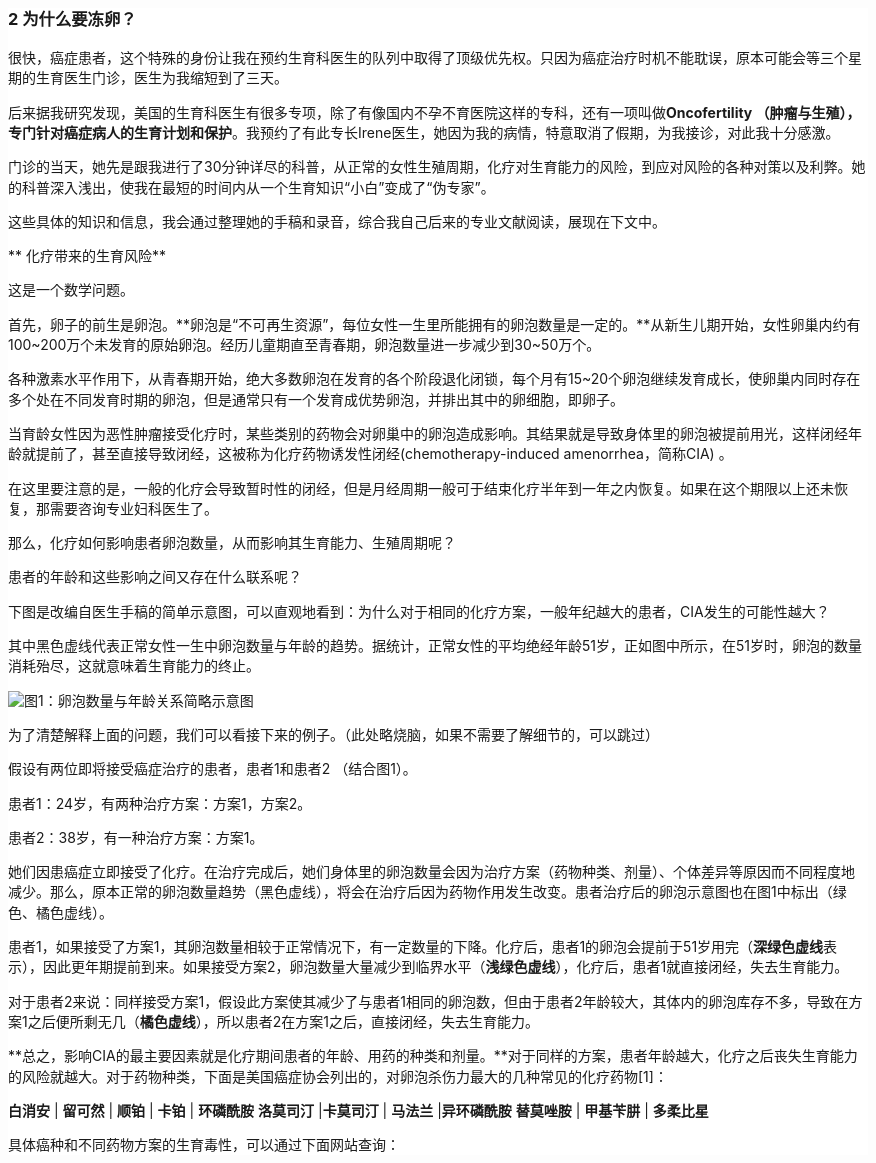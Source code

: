 ### 2 **为什么要冻卵？**

很快，癌症患者，这个特殊的身份让我在预约生育科医生的队列中取得了顶级优先权。只因为癌症治疗时机不能耽误，原本可能会等三个星期的生育医生门诊，医生为我缩短到了三天。

后来据我研究发现，美国的生育科医生有很多专项，除了有像国内不孕不育医院这样的专科，还有一项叫做**Oncofertility （肿瘤与生殖），专门针对癌症病人的生育计划和保护**。我预约了有此专长Irene医生，她因为我的病情，特意取消了假期，为我接诊，对此我十分感激。

门诊的当天，她先是跟我进行了30分钟详尽的科普，从正常的女性生殖周期，化疗对生育能力的风险，到应对风险的各种对策以及利弊。她的科普深入浅出，使我在最短的时间内从一个生育知识“小白”变成了“伪专家”。

这些具体的知识和信息，我会通过整理她的手稿和录音，综合我自己后来的专业文献阅读，展现在下文中。

** 化疗带来的生育风险**

这是一个数学问题。

首先，卵子的前生是卵泡。**卵泡是“不可再生资源”，每位女性一生里所能拥有的卵泡数量是一定的。**从新生儿期开始，女性卵巢内约有100~200万个未发育的原始卵泡。经历儿童期直至青春期，卵泡数量进一步减少到30~50万个。

各种激素水平作用下，从青春期开始，绝大多数卵泡在发育的各个阶段退化闭锁，每个月有15~20个卵泡继续发育成长，使卵巢内同时存在多个处在不同发育时期的卵泡，但是通常只有一个发育成优势卵泡，并排出其中的卵细胞，即卵子。

当育龄女性因为恶性肿瘤接受化疗时，某些类别的药物会对卵巢中的卵泡造成影响。其结果就是导致身体里的卵泡被提前用光，这样闭经年龄就提前了，甚至直接导致闭经，这被称为化疗药物诱发性闭经(chemotherapy-induced amenorrhea，简称CIA) 。

在这里要注意的是，一般的化疗会导致暂时性的闭经，但是月经周期一般可于结束化疗半年到一年之内恢复。如果在这个期限以上还未恢复，那需要咨询专业妇科医生了。

那么，化疗如何影响患者卵泡数量，从而影响其生育能力、生殖周期呢？

患者的年龄和这些影响之间又存在什么联系呢？

下图是改编自医生手稿的简单示意图，可以直观地看到：为什么对于相同的化疗方案，一般年纪越大的患者，CIA发生的可能性越大？

其中黑色虚线代表正常女性一生中卵泡数量与年龄的趋势。据统计，正常女性的平均绝经年龄51岁，正如图中所示，在51岁时，卵泡的数量消耗殆尽，这就意味着生育能力的终止。

![](http://upload-images.jianshu.io/upload_images/13612800-3998a53b8f330a26?imageMogr2/auto-orient/strip%7CimageView2/2/w/1240 "图1：卵泡数量与年龄关系简略示意图")  

为了清楚解释上面的问题，我们可以看接下来的例子。（此处略烧脑，如果不需要了解细节的，可以跳过）

假设有两位即将接受癌症治疗的患者，患者1和患者2 （结合图1）。

患者1：24岁，有两种治疗方案：方案1，方案2。

患者2：38岁，有一种治疗方案：方案1。

她们因患癌症立即接受了化疗。在治疗完成后，她们身体里的卵泡数量会因为治疗方案（药物种类、剂量）、个体差异等原因而不同程度地减少。那么，原本正常的卵泡数量趋势（黑色虚线），将会在治疗后因为药物作用发生改变。患者治疗后的卵泡示意图也在图1中标出（绿色、橘色虚线）。

患者1，如果接受了方案1，其卵泡数量相较于正常情况下，有一定数量的下降。化疗后，患者1的卵泡会提前于51岁用完（**深绿色虚线**表示），因此更年期提前到来。如果接受方案2，卵泡数量大量减少到临界水平（**浅绿色虚线**），化疗后，患者1就直接闭经，失去生育能力。

对于患者2来说：同样接受方案1，假设此方案使其减少了与患者1相同的卵泡数，但由于患者2年龄较大，其体内的卵泡库存不多，导致在方案1之后便所剩无几（**橘色虚线**），所以患者2在方案1之后，直接闭经，失去生育能力。

**总之，影响CIA的最主要因素就是化疗期间患者的年龄、用药的种类和剂量。**对于同样的方案，患者年龄越大，化疗之后丧失生育能力的风险就越大。对于药物种类，下面是美国癌症协会列出的，对卵泡杀伤力最大的几种常见的化疗药物\[1\]：

**白消安** | **留可然** | **顺铂** | **卡铂** | **环磷酰胺**
**洛莫司汀** |**卡莫司汀** | **马法兰** |**异环磷酰胺**
**替莫唑胺** | **甲基苄肼** | **多柔比星**

具体癌种和不同药物方案的生育毒性，可以通过下面网站查询：
